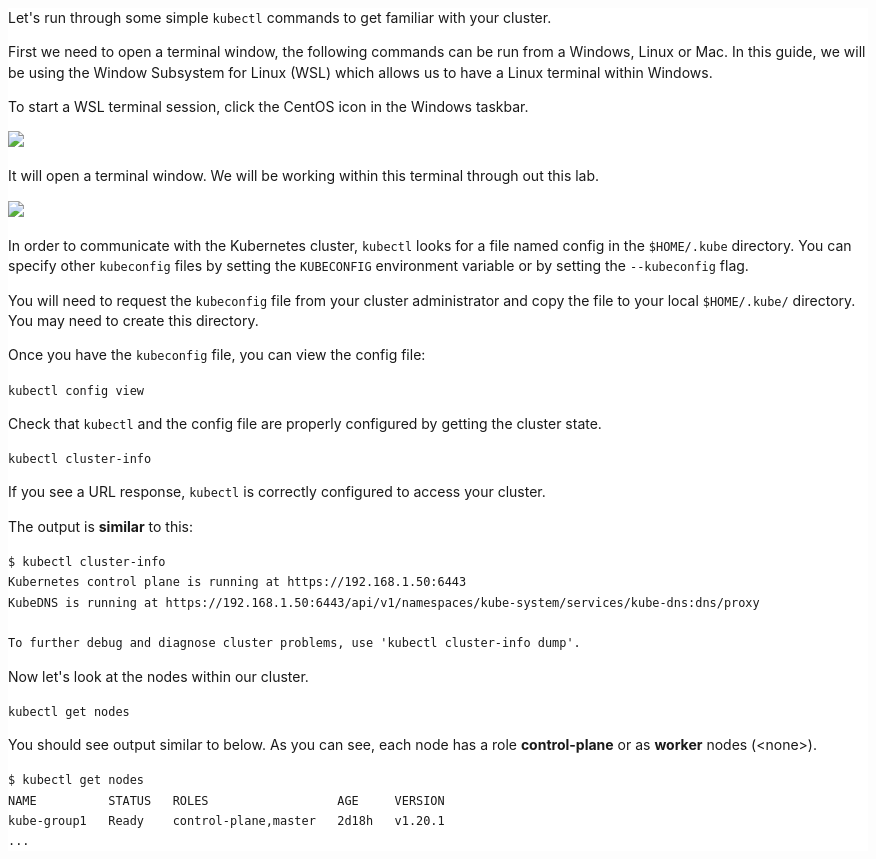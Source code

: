 Let's run through some simple `kubectl` commands to get familiar with your cluster.

First we need to open a terminal window, the following commands can be run from a Windows, Linux or Mac. In this guide, we will be using the Window Subsystem for Linux (WSL) which allows us to have a Linux terminal within Windows.

To start a WSL terminal session, click the CentOS icon in the Windows taskbar.

![](img/wsl_terminal.png)

It will open a terminal window. We will be working within this terminal through out this lab.

![](img/wsl_terminal2.png)

In order to communicate with the Kubernetes cluster, `kubectl` looks for a file named config in the `$HOME/.kube` directory. You can specify other `kubeconfig` files by setting the `KUBECONFIG` environment variable or by setting the `--kubeconfig` flag.

You will need to request the `kubeconfig` file from your cluster administrator and copy the file to your local `$HOME/.kube/` directory. You may need to create this directory.

Once you have the `kubeconfig` file, you can view the config file:

```markdown
kubectl config view
```

Check that `kubectl` and the config file are properly configured by getting the cluster state.

```markdown
kubectl cluster-info
```

If you see a URL response, `kubectl` is correctly configured to access your cluster.

The output is **similar** to this:

```markdown
$ kubectl cluster-info
Kubernetes control plane is running at https://192.168.1.50:6443
KubeDNS is running at https://192.168.1.50:6443/api/v1/namespaces/kube-system/services/kube-dns:dns/proxy

To further debug and diagnose cluster problems, use 'kubectl cluster-info dump'.
```

Now let's look at the nodes within our cluster.

```markdown
kubectl get nodes
```
You should see output similar to below. As you can see, each node has a role **control-plane** or as **worker** nodes (&lt;none&gt;).

```markdown
$ kubectl get nodes
NAME          STATUS   ROLES                  AGE     VERSION
kube-group1   Ready    control-plane,master   2d18h   v1.20.1
...
```
